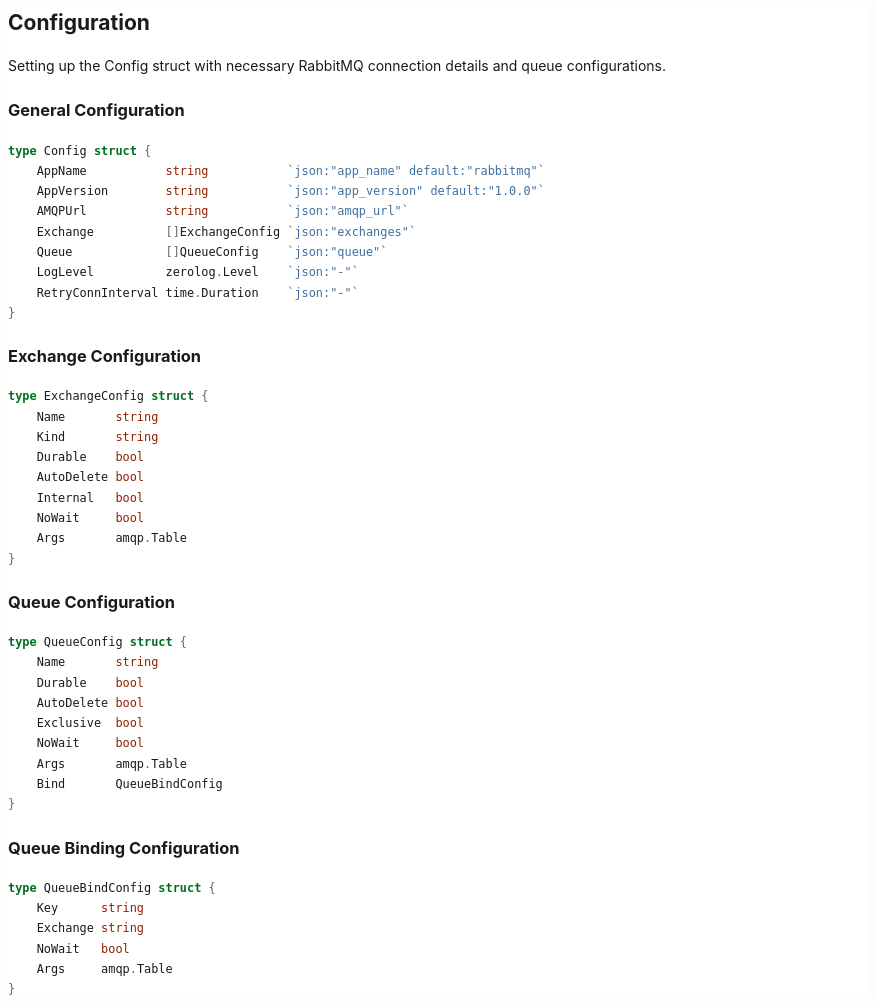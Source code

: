 ## Configuration
Setting up the Config struct with necessary RabbitMQ connection details and queue configurations.
### General Configuration
```go
type Config struct {
    AppName           string           `json:"app_name" default:"rabbitmq"`
	AppVersion        string           `json:"app_version" default:"1.0.0"`
	AMQPUrl           string           `json:"amqp_url"`
	Exchange          []ExchangeConfig `json:"exchanges"`
	Queue             []QueueConfig    `json:"queue"`
	LogLevel          zerolog.Level    `json:"-"`
	RetryConnInterval time.Duration    `json:"-"`
}
```

### Exchange Configuration
```go
type ExchangeConfig struct {
    Name       string
	Kind       string
	Durable    bool
	AutoDelete bool
	Internal   bool
	NoWait     bool
	Args       amqp.Table
}
```

### Queue Configuration
```go
type QueueConfig struct {
    Name       string
	Durable    bool
	AutoDelete bool
	Exclusive  bool
	NoWait     bool
	Args       amqp.Table
	Bind       QueueBindConfig
}
```

### Queue Binding Configuration
```go
type QueueBindConfig struct {
	Key      string
	Exchange string
	NoWait   bool
	Args     amqp.Table
}
```

